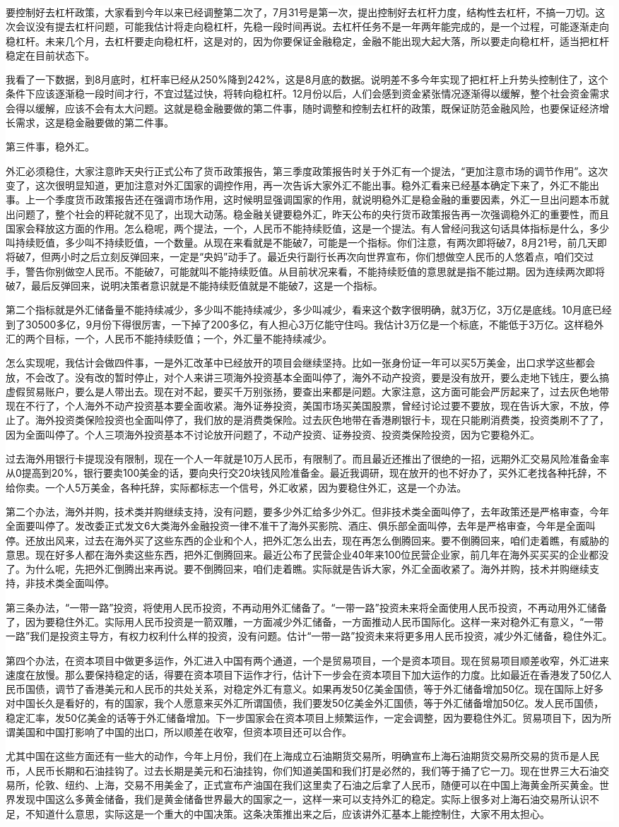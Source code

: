 要控制好去杠杆政策，大家看到今年以来已经调整第二次了，7月31号是第一次，提出控制好去杠杆力度，结构性去杠杆，不搞一刀切。这次会议没有提去杠杆问题，可能我估计将走向稳杠杆，先稳一段时间再说。去杠杆任务不是一年两年能完成的，是一个过程，可能逐渐走向稳杠杆。未来几个月，去杠杆要走向稳杠杆，这是对的，因为你要保证金融稳定，金融不能出现大起大落，所以要走向稳杠杆，适当把杠杆稳定在目前状态下。



我看了一下数据，到8月底时，杠杆率已经从250%降到242%，这是8月底的数据。说明差不多今年实现了把杠杆上升势头控制住了，这个条件下应该逐渐稳一段时间才行，不宜过猛过快，将转向稳杠杆。12月份以后，人们会感到资金紧张情况逐渐得以缓解，整个社会资金需求会得以缓解，应该不会有太大问题。这就是稳金融要做的第二件事，随时调整和控制去杠杆的政策，既保证防范金融风险，也要保证经济增长需求，这是稳金融要做的第二件事。



第三件事，稳外汇。



外汇必须稳住，大家注意昨天央行正式公布了货币政策报告，第三季度政策报告时关于外汇有一个提法，“更加注意市场的调节作用”。这次变了，这次很明显知道，更加注意对外汇国家的调控作用，再一次告诉大家外汇不能出事。稳外汇看来已经基本确定下来了，外汇不能出事。上一个季度货币政策报告还在强调市场作用，这时候明显强调国家的作用，就说明稳外汇是稳金融的重要因素，外汇一旦出问题本币就出问题了，整个社会的秤砣就不见了，出现大动荡。稳金融关键要稳外汇，昨天公布的央行货币政策报告再一次强调稳外汇的重要性，而且国家会释放这方面的作用。怎么稳呢，两个提法，一个，人民币不能持续贬值，这是一个提法。有人曾经问我这句话具体指标是什么，多少叫持续贬值，多少叫不持续贬值，一个数量。从现在来看就是不能破7，可能是一个指标。你们注意，有两次即将破7，8月21号，前几天即将破7，但两小时之后立刻反弹回来，一定是“央妈”动手了。最近央行副行长再次向世界宣布，你们想做空人民币的人悠着点，咱们交过手，警告你别做空人民币。不能破7，可能就叫不能持续贬值。从目前状况来看，不能持续贬值的意思就是指不能过期。因为连续两次即将破7，最后反弹回来，说明决策者意识就是不能持续贬值就是不能破7，这是一个指标。



第二个指标就是外汇储备量不能持续减少，多少叫不能持续减少，多少叫减少，看来这个数字很明确，就3万亿，3万亿是底线。10月底已经到了30500多亿，9月份下得很厉害，一下掉了200多亿，有人担心3万亿能守住吗。我估计3万亿是一个标底，不能低于3万亿。这样稳外汇的两个目标，一个，人民币不能持续贬值；一个，外汇量不能持续减少。



怎么实现呢，我估计会做四件事，一是外汇改革中已经放开的项目会继续坚持。比如一张身份证一年可以买5万美金，出口求学这些都会放，不会改了。没有改的暂时停止，对个人来讲三项海外投资基本全面叫停了，海外不动产投资，要是没有放开，要么走地下钱庄，要么搞虚假贸易账户，要么是人带出去。现在对不起，要买千万别张扬，要查出来都是问题。大家注意，这方面可能会严厉起来了，过去灰色地带现在不行了，个人海外不动产投资基本要全面收紧。海外证券投资，美国市场买美国股票，曾经讨论过要不要放，现在告诉大家，不放，停止了。海外投资类保险投资也全面叫停了，我们放的是消费类保险。过去灰色地带在香港刷银行卡，现在只能刷消费类，投资类刷不了了，因为全面叫停了。个人三项海外投资基本不讨论放开问题了，不动产投资、证券投资、投资类保险投资，因为它要稳外汇。



过去海外用银行卡提现没有限制，现在一个人一年就是10万人民币，有限制了。而且最近还推出了很绝的一招，远期外汇交易风险准备金率从0提高到20%，银行要卖100美金的话，要向央行交20块钱风险准备金。最近我调研，现在放开的也不好办了，买外汇老找各种托辞，不给你卖。一个人5万美金，各种托辞，实际都标志一个信号，外汇收紧，因为要稳住外汇，这是一个办法。



第二个办法，海外并购，技术类并购继续支持，没有问题，要多少外汇给多少外汇。但非技术类全面叫停了，去年政策还是严格审查，今年全面要叫停了。发改委正式发文6大类海外金融投资一律不准干了海外买影院、酒庄、俱乐部全面叫停，去年是严格审查，今年是全面叫停。还放出风来，过去在海外买了这些东西的企业和个人，把外汇怎么出去，现在再怎么倒腾回来。要不倒腾回来，咱们走着瞧，有威胁的意思。现在好多人都在海外卖这些东西，把外汇倒腾回来。最近公布了民营企业40年来100位民营企业家，前几年在海外买买买的企业都没了。为什么呢，先把外汇倒腾出来再说。要不倒腾回来，咱们走着瞧。实际就是告诉大家，外汇全面收紧了。海外并购，技术并购继续支持，非技术类全面叫停。



第三条办法，“一带一路”投资，将使用人民币投资，不再动用外汇储备了。“一带一路”投资未来将全面使用人民币投资，不再动用外汇储备了，因为要稳住外汇。实际用人民币投资是一箭双雕，一方面减少外汇储备，一方面推动人民币国际化。这样一来对稳外汇有意义，“一带一路”我们是投资主导方，有权力权利什么样的投资，没有问题。估计“一带一路”投资未来将更多用人民币投资，减少外汇储备，稳住外汇。



第四个办法，在资本项目中做更多运作，外汇进入中国有两个通道，一个是贸易项目，一个是资本项目。现在贸易项目顺差收窄，外汇进来速度在放慢。那么要保持稳定的话，得要在资本项目下运作才行，估计下一步会在资本项目下加大运作的力度。比如最近在香港发了50亿人民币国债，调节了香港美元和人民币的共处关系，对稳定外汇有意义。如果再发50亿美金国债，等于外汇储备增加50亿。现在国际上好多对中国长久是看好的，有的国家，我个人愿意来买外汇所谓国债，我们要发50亿美金外汇国债，等于外汇储备增加50亿。发人民币国债，稳定汇率，发50亿美金的话等于外汇储备增加。下一步国家会在资本项目上频繁运作，一定会调整，因为要稳住外汇。贸易项目下，因为所谓美国和中国打影响了中国的出口，所以顺差在收窄，但资本项目还可以合作。



尤其中国在这些方面还有一些大的动作，今年上月份，我们在上海成立石油期货交易所，明确宣布上海石油期货交易所交易的货币是人民币，人民币长期和石油挂钩了。过去长期是美元和石油挂钩，你们知道美国和我们打是必然的，我们等于捅了它一刀。现在世界三大石油交易所，伦敦、纽约、上海，交易不用美金了，正式宣布产油国在我们这里卖了石油之后拿了人民币，随便可以在中国上海黄金所买黄金。世界发现中国这么多黄金储备，我们是黄金储备世界最大的国家之一，这样一来可以支持外汇的稳定。实际上很多对上海石油交易所认识不足，不知道什么意思，实际这是一个重大的中国决策。这条决策推出来之后，应该讲外汇基本上能控制住，大家不用太担心。

